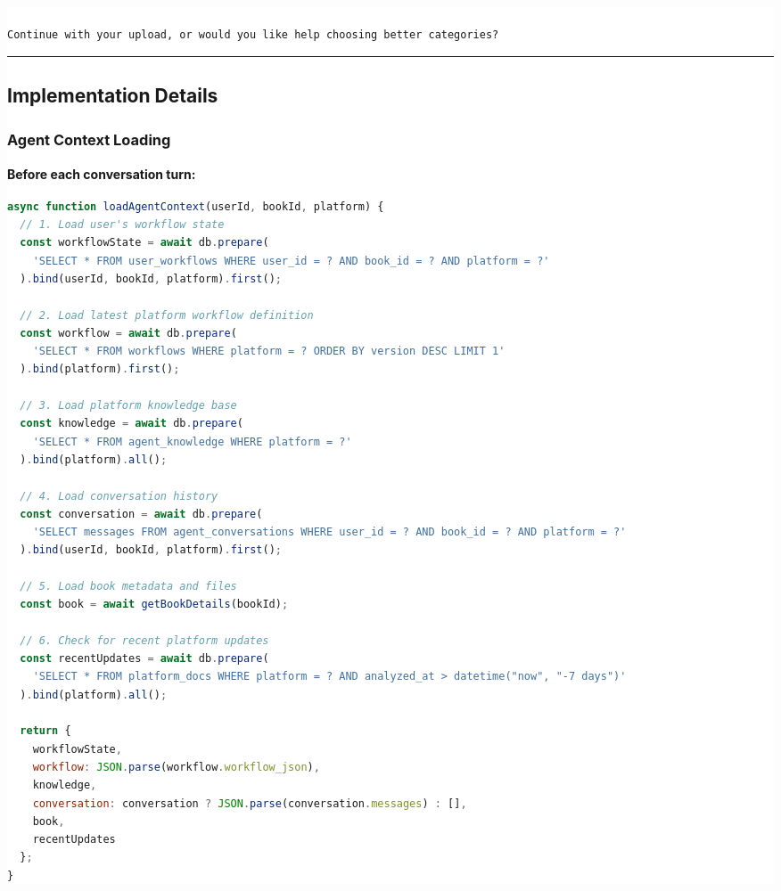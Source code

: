 ```

Continue with your upload, or would you like help choosing better categories?
```

---

## Implementation Details

### Agent Context Loading

**Before each conversation turn:**

```javascript
async function loadAgentContext(userId, bookId, platform) {
  // 1. Load user's workflow state
  const workflowState = await db.prepare(
    'SELECT * FROM user_workflows WHERE user_id = ? AND book_id = ? AND platform = ?'
  ).bind(userId, bookId, platform).first();
  
  // 2. Load latest platform workflow definition
  const workflow = await db.prepare(
    'SELECT * FROM workflows WHERE platform = ? ORDER BY version DESC LIMIT 1'
  ).bind(platform).first();
  
  // 3. Load platform knowledge base
  const knowledge = await db.prepare(
    'SELECT * FROM agent_knowledge WHERE platform = ?'
  ).bind(platform).all();
  
  // 4. Load conversation history
  const conversation = await db.prepare(
    'SELECT messages FROM agent_conversations WHERE user_id = ? AND book_id = ? AND platform = ?'
  ).bind(userId, bookId, platform).first();
  
  // 5. Load book metadata and files
  const book = await getBookDetails(bookId);
  
  // 6. Check for recent platform updates
  const recentUpdates = await db.prepare(
    'SELECT * FROM platform_docs WHERE platform = ? AND analyzed_at > datetime("now", "-7 days")'
  ).bind(platform).all();
  
  return {
    workflowState,
    workflow: JSON.parse(workflow.workflow_json),
    knowledge,
    conversation: conversation ? JSON.parse(conversation.messages) : [],
    book,
    recentUpdates
  };
}
```
